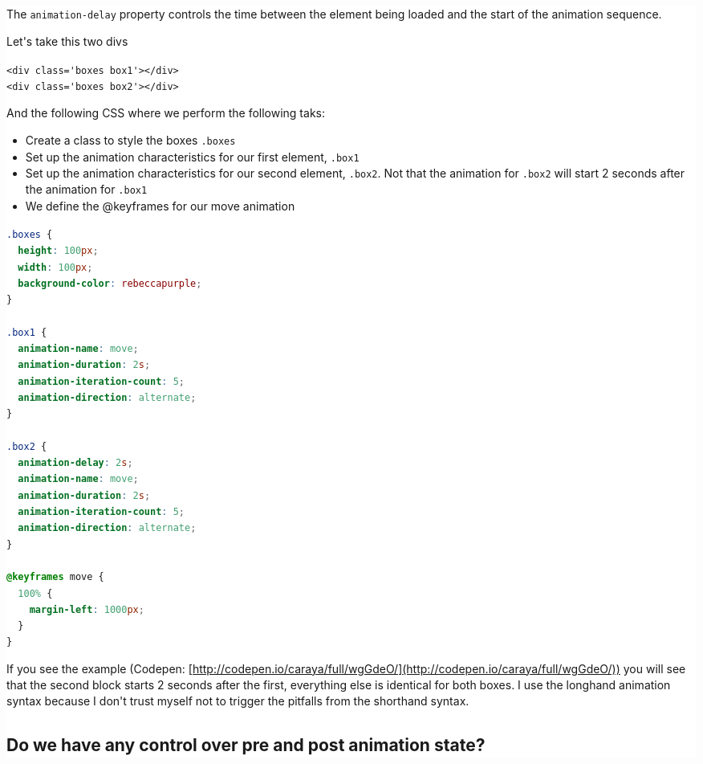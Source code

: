 The `animation-delay` property controls the time between the element being loaded and the start of the animation sequence.

Let's take this two divs

```markup
<div class='boxes box1'></div>
<div class='boxes box2'></div>
```

And the following CSS where we perform the following taks:

- Create a class to style the boxes `.boxes`
- Set up the animation characteristics for our first element, `.box1`
- Set up the animation characteristics for our second element, `.box2`. Not that the animation for `.box2` will start 2 seconds after the animation for `.box1`
- We define the @keyframes for our move animation

```css
.boxes {
  height: 100px;
  width: 100px;
  background-color: rebeccapurple;
}

.box1 {
  animation-name: move;
  animation-duration: 2s;
  animation-iteration-count: 5;
  animation-direction: alternate;
}

.box2 {
  animation-delay: 2s;
  animation-name: move;
  animation-duration: 2s;
  animation-iteration-count: 5;
  animation-direction: alternate;
}

@keyframes move {
  100% {
    margin-left: 1000px;
  }
}
```

If you see the example (Codepen: [http://codepen.io/caraya/full/wgGdeO/](http://codepen.io/caraya/full/wgGdeO/)) you will see that the second block starts 2 seconds after the first, everything else is identical for both boxes. I use the longhand animation syntax because I don't trust myself not to trigger the pitfalls from the shorthand syntax.

## Do we have any control over pre and post animation state?
